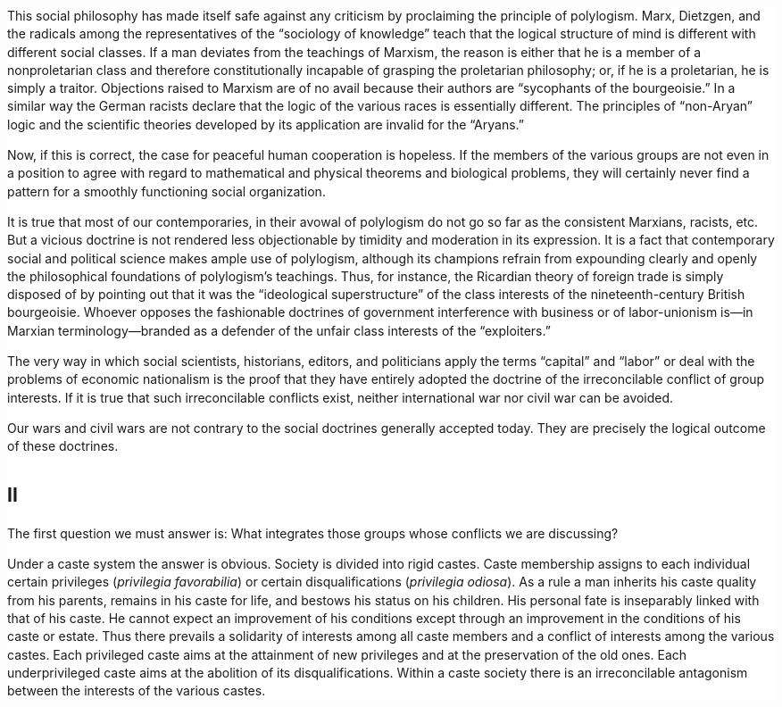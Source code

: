 This social philosophy has made itself safe against any criticism by proclaiming the principle of polylogism. Marx, Dietzgen, and the radicals among the representatives of the “sociology of knowledge” teach that the logical structure of mind is different with different social classes. If a man deviates from the teachings of Marxism, the reason is either that he is a member of a nonproletarian class and therefore constitutionally incapable of grasping the proletarian philosophy; or, if he is a proletarian, he is simply a traitor. Objections raised to Marxism are of no avail because their authors are “sycophants of the bourgeoisie.” In a similar way the German racists declare that the logic of the various races is essentially different. The principles of “non-Aryan” logic and the scientific theories developed by its application are invalid for the “Aryans.”

Now, if this is correct, the case for peaceful human cooperation is hopeless. If the members of the various groups are not even in a position to agree with regard to mathematical and physical theorems and biological problems, they will certainly never find a pattern for a smoothly functioning social organization.

It is true that most of our contemporaries, in their avowal of polylogism do not go so far as the consistent Marxians, racists, etc. But a vicious doctrine is not rendered less objectionable by timidity and moderation in its expression. It is a fact that contemporary social and political science makes ample use of polylogism, although its champions refrain from expounding clearly and openly the philosophical foundations of polylogism’s teachings. Thus, for instance, the Ricardian theory of foreign trade is simply disposed of by pointing out that it was the “ideological superstructure” of the class interests of the nineteenth-century British bourgeoisie. Whoever opposes the fashionable doctrines of government interference with business or of labor-unionism is—in Marxian terminology—branded as a defender of the unfair class interests of the “exploiters.”

The very way in which social scientists, historians, editors, and politicians apply the terms “capital” and “labor” or deal with the problems of economic nationalism is the proof that they have entirely adopted the doctrine of the irreconcilable conflict of group interests. If it is true that such irreconcilable conflicts exist, neither international war nor civil war can be avoided.

Our wars and civil wars are not contrary to the social doctrines generally accepted today. They are precisely the logical outcome of these doctrines.

## II

The first question we must answer is: What integrates those groups whose conflicts we are discussing?

Under a caste system the answer is obvious. Society is divided into rigid castes. Caste membership assigns to each individual certain privileges (_privilegia favorabilia_) or certain disqualifications (_privilegia odiosa_). As a rule a man inherits his caste quality from his parents, remains in his caste for life, and bestows his status on his children. His personal fate is inseparably linked with that of his caste. He cannot expect an improvement of his conditions except through an improvement in the conditions of his caste or estate. Thus there prevails a solidarity of interests among all caste members and a conflict of interests among the various castes. Each privileged caste aims at the attainment of new privileges and at the preservation of the old ones. Each underprivileged caste aims at the abolition of its disqualifications. Within a caste society there is an irreconcilable antagonism between the interests of the various castes.
